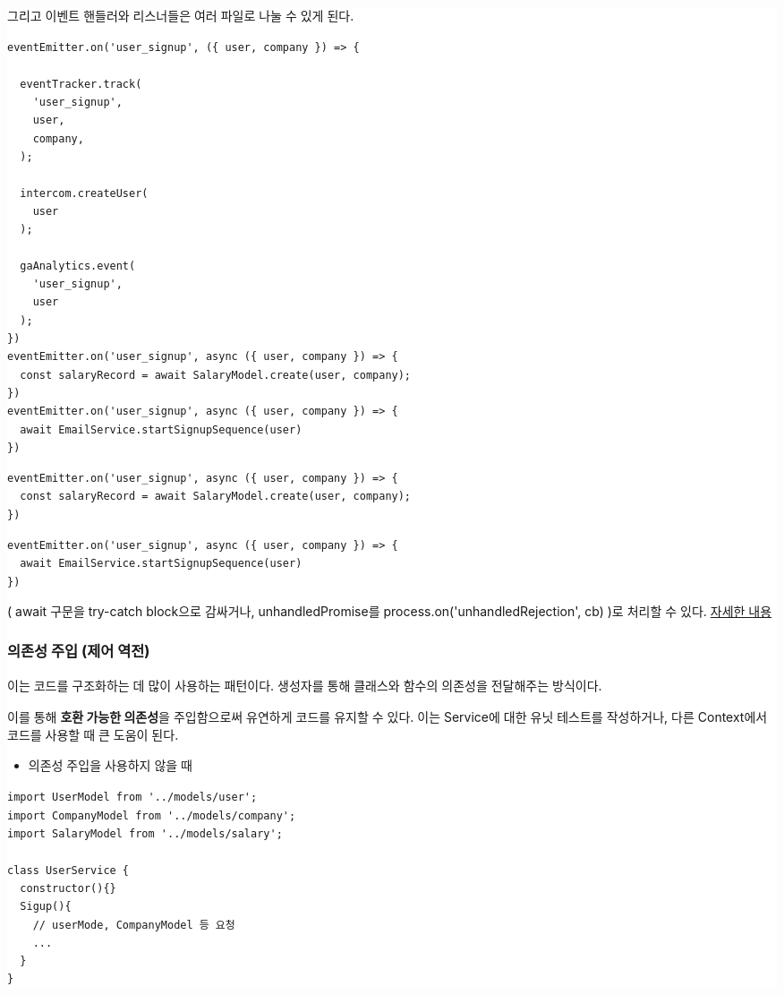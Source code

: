 그리고 이벤트 핸들러와 리스너들은 여러 파일로 나눌 수 있게 된다.

```
eventEmitter.on('user_signup', ({ user, company }) => {

  eventTracker.track(
    'user_signup',
    user,
    company,
  );

  intercom.createUser(
    user
  );

  gaAnalytics.event(
    'user_signup',
    user
  );
})
eventEmitter.on('user_signup', async ({ user, company }) => {
  const salaryRecord = await SalaryModel.create(user, company);
})
eventEmitter.on('user_signup', async ({ user, company }) => {
  await EmailService.startSignupSequence(user)
})
```

```
eventEmitter.on('user_signup', async ({ user, company }) => {
  const salaryRecord = await SalaryModel.create(user, company);
})
```

```
eventEmitter.on('user_signup', async ({ user, company }) => {
  await EmailService.startSignupSequence(user)
})
```
( await 구문을 try-catch block으로 감싸거나, unhandledPromise를 process.on('unhandledRejection', cb) )로 처리할 수 있다. [자세한 내용](https://softwareontheroad.com/nodejs-crash-exception-handler/)   

### 의존성 주입 (제어 역전)
이는 코드를 구조화하는 데 많이 사용하는 패턴이다. 생성자를 통해 클래스와 함수의 의존성을 전달해주는 방식이다.   

이를 통해 <b>호환 가능한 의존성</b>을 주입함으로써 유연하게 코드를 유지할 수 있다. 이는 Service에 대한 유닛 테스트를 작성하거나, 다른 Context에서 코드를 사용할 때 큰 도움이 된다.   

* 의존성 주입을 사용하지 않을 때   
```
import UserModel from '../models/user';
import CompanyModel from '../models/company';
import SalaryModel from '../models/salary';

class UserService {
  constructor(){}
  Sigup(){
    // userMode, CompanyModel 등 요청
    ...
  }
}
```
